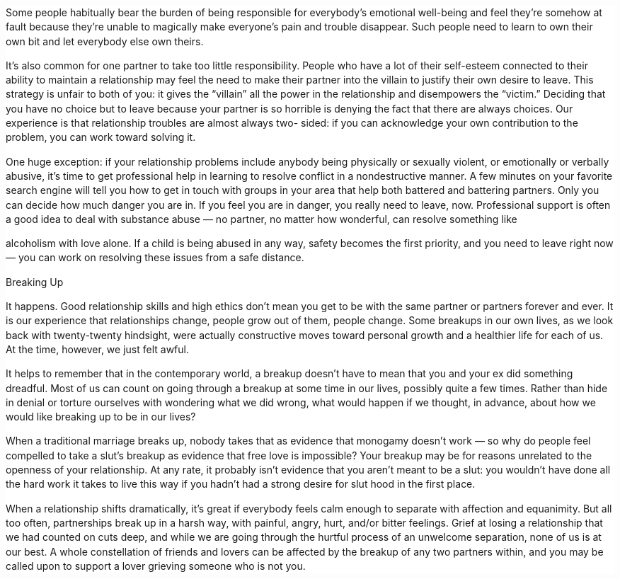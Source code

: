 Some people habitually bear the burden of being responsible for everybody’s
emotional well-being and feel they’re somehow at fault because they’re unable to
magically make everyone’s pain and trouble disappear. Such people need to learn
to own their own bit and let everybody else own theirs.

It’s also common for one partner to take too little responsibility. People who
have a lot of their self-esteem connected to their ability to maintain a relationship
may feel the need to make their partner into the villain to justify their own desire
to leave. This strategy is unfair to both of you: it gives the “villain” all the power in
the relationship and disempowers the “victim.” Deciding that you have no choice
but to leave because your partner is so horrible is denying the fact that there are
always choices. Our experience is that relationship troubles are almost always two-
sided: if you can acknowledge your own contribution to the problem, you can
work toward solving it.

One huge exception: if your relationship problems include anybody being
physically or sexually violent, or emotionally or verbally abusive, it’s time to get
professional help in learning to resolve conflict in a nondestructive manner. A few
minutes on your favorite search engine will tell you how to get in touch with
groups in your area that help both battered and battering partners. Only you can
decide how much danger you are in. If you feel you are in danger, you really need
to leave, now. Professional support is often a good idea to deal with substance
abuse — no partner, no matter how wonderful, can resolve something like



alcoholism with love alone. If a child is being abused in any way, safety becomes
the first priority, and you need to leave right now —  you can work on resolving these
issues from a safe distance.


Breaking Up

It happens. Good relationship skills and high ethics don’t mean you get to be with
the same partner or partners forever and ever. It is our experience that
relationships change, people grow out of them, people change. Some breakups in
our own lives, as we look back with twenty-twenty hindsight, were actually
constructive moves toward personal growth and a healthier life for each of us. At
the time, however, we just felt awful.

It helps to remember that in the contemporary world, a breakup doesn’t have to
mean that you and your ex did something dreadful. Most of us can count on going
through a breakup at some time in our lives, possibly quite a few times. Rather
than hide in denial or torture ourselves with wondering what we did wrong, what
would happen if we thought, in advance, about how we would like breaking up to
be in our lives?

When a traditional marriage breaks up, nobody takes that as evidence that
monogamy doesn’t work — so why do people feel compelled to take a slut’s breakup
as evidence that free love is impossible? Your breakup may be for reasons unrelated
to the openness of your relationship. At any rate, it probably isn’t evidence that
you aren’t meant to be a slut: you wouldn’t have done all the hard work it takes to
live this way if you hadn’t had a strong desire for slut hood in the first place.



When a relationship shifts dramatically, it’s great if everybody feels calm
enough to separate with affection and equanimity. But all too often, partnerships
break up in a harsh way, with painful, angry, hurt, and/or bitter feelings. Grief at
losing a relationship that we had counted on cuts deep, and while we are going
through the hurtful process of an unwelcome separation, none of us is at our best.
A whole constellation of friends and lovers can be affected by the breakup of any
two partners within, and you may be called upon to support a lover grieving
someone who is not you.

